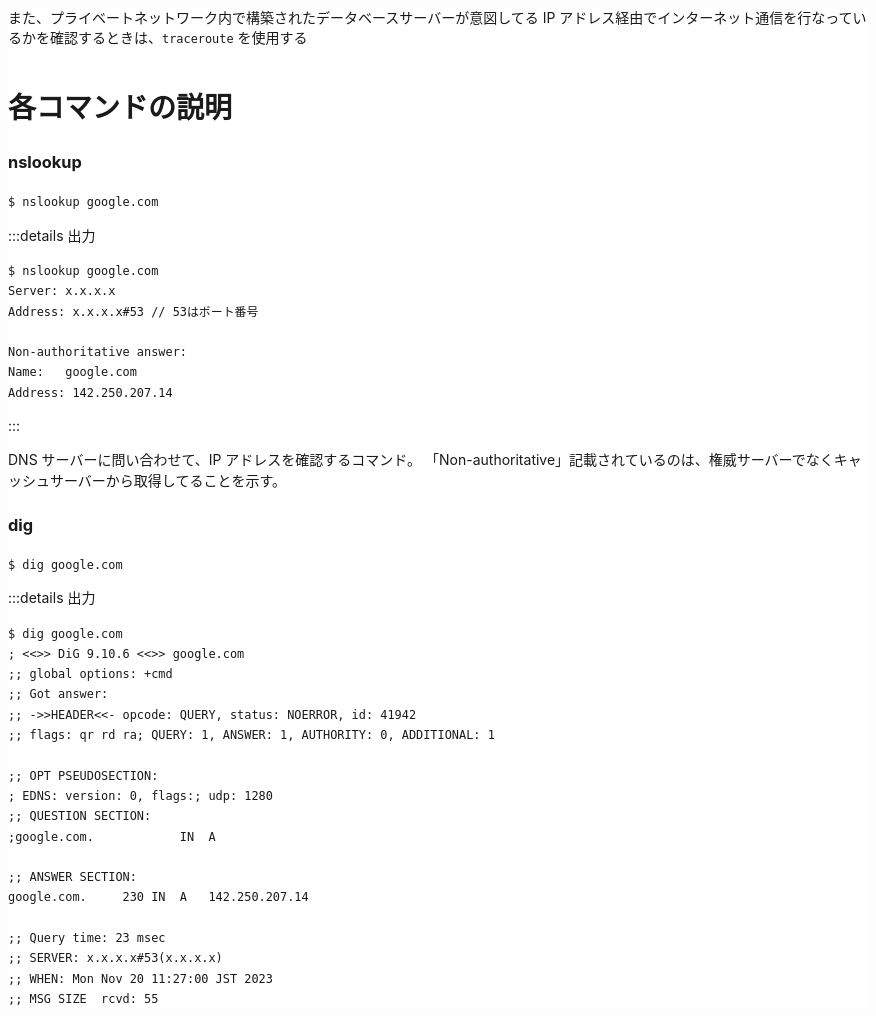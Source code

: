 また、プライベートネットワーク内で構築されたデータベースサーバーが意図してる IP アドレス経由でインターネット通信を行なっているかを確認するときは、`traceroute` を使用する

# 各コマンドの説明

### nslookup

```shell
$ nslookup google.com
```

:::details 出力

```shell
$ nslookup google.com
Server: x.x.x.x
Address: x.x.x.x#53 // 53はポート番号

Non-authoritative answer:
Name:	google.com
Address: 142.250.207.14
```

:::

DNS サーバーに問い合わせて、IP アドレスを確認するコマンド。
「Non-authoritative」記載されているのは、権威サーバーでなくキャッシュサーバーから取得してることを示す。

### dig

```shell
$ dig google.com
```

:::details 出力

```shell
$ dig google.com
; <<>> DiG 9.10.6 <<>> google.com
;; global options: +cmd
;; Got answer:
;; ->>HEADER<<- opcode: QUERY, status: NOERROR, id: 41942
;; flags: qr rd ra; QUERY: 1, ANSWER: 1, AUTHORITY: 0, ADDITIONAL: 1

;; OPT PSEUDOSECTION:
; EDNS: version: 0, flags:; udp: 1280
;; QUESTION SECTION:
;google.com.			IN	A

;; ANSWER SECTION:
google.com.		230	IN	A	142.250.207.14

;; Query time: 23 msec
;; SERVER: x.x.x.x#53(x.x.x.x)
;; WHEN: Mon Nov 20 11:27:00 JST 2023
;; MSG SIZE  rcvd: 55
```
